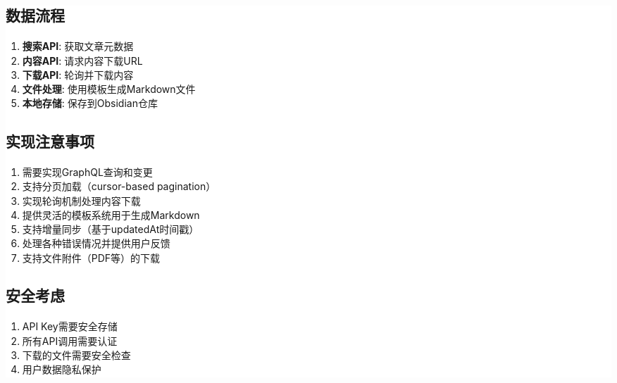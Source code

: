 ## 数据流程

1. **搜索API**: 获取文章元数据
2. **内容API**: 请求内容下载URL
3. **下载API**: 轮询并下载内容
4. **文件处理**: 使用模板生成Markdown文件
5. **本地存储**: 保存到Obsidian仓库

## 实现注意事项

1. 需要实现GraphQL查询和变更
2. 支持分页加载（cursor-based pagination）
3. 实现轮询机制处理内容下载
4. 提供灵活的模板系统用于生成Markdown
5. 支持增量同步（基于updatedAt时间戳）
6. 处理各种错误情况并提供用户反馈
7. 支持文件附件（PDF等）的下载

## 安全考虑

1. API Key需要安全存储
2. 所有API调用需要认证
3. 下载的文件需要安全检查
4. 用户数据隐私保护